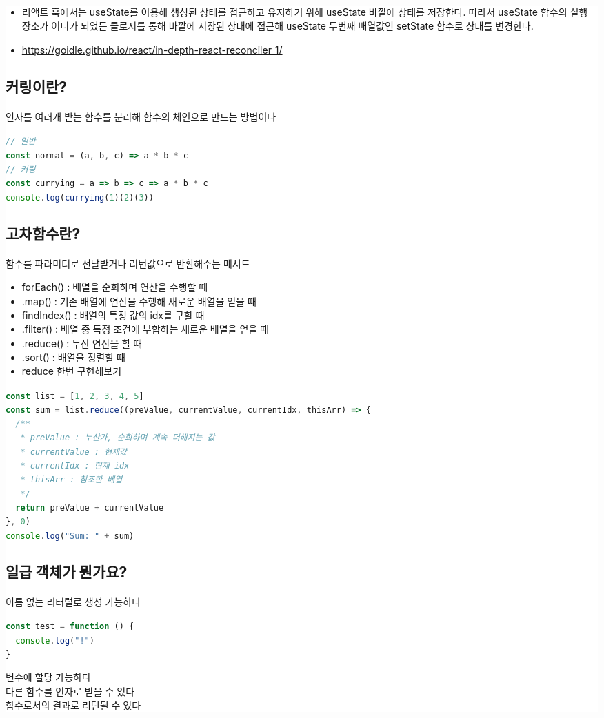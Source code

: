 - 리액트 훅에서는 useState를 이용해 생성된 상태를 접근하고 유지하기 위해 useState 바깥에 상태를 저장한다. 따라서 useState 함수의 실행 장소가 어디가 되었든 클로저를 통해 바깥에 저장된 상태에 접근해 useState 두번째 배열값인 setState 함수로 상태를 변경한다.

- https://goidle.github.io/react/in-depth-react-reconciler_1/

## 커링이란?

인자를 여러개 받는 함수를 분리해 함수의 체인으로 만드는 방법이다

```js
// 일반
const normal = (a, b, c) => a * b * c
// 커링
const currying = a => b => c => a * b * c
console.log(currying(1)(2)(3))
```

## 고차함수란?

함수를 파라미터로 전달받거나 리턴값으로 반환해주는 메서드

- forEach() : 배열을 순회하며 연산을 수행할 때
- .map() : 기존 배열에 연산을 수행해 새로운 배열을 얻을 때
- findIndex() : 배열의 특정 값의 idx를 구할 때
- .filter() : 배열 중 특정 조건에 부합하는 새로운 배열을 얻을 때
- .reduce() : 누산 연산을 할 때
- .sort() : 배열을 정렬할 때
- reduce 한번 구현해보기

```js
const list = [1, 2, 3, 4, 5]
const sum = list.reduce((preValue, currentValue, currentIdx, thisArr) => {
  /**
   * preValue : 누산가, 순회하며 계속 더해지는 값
   * currentValue : 현재값
   * currentIdx : 현재 idx
   * thisArr : 참조한 배열
   */
  return preValue + currentValue
}, 0)
console.log("Sum: " + sum)
```

## 일급 객체가 뭔가요?

이름 없는 리터럴로 생성 가능하다

```js
const test = function () {
  console.log("!")
}
```

변수에 할당 가능하다  
다른 함수를 인자로 받을 수 있다  
함수로서의 결과로 리턴될 수 있다
